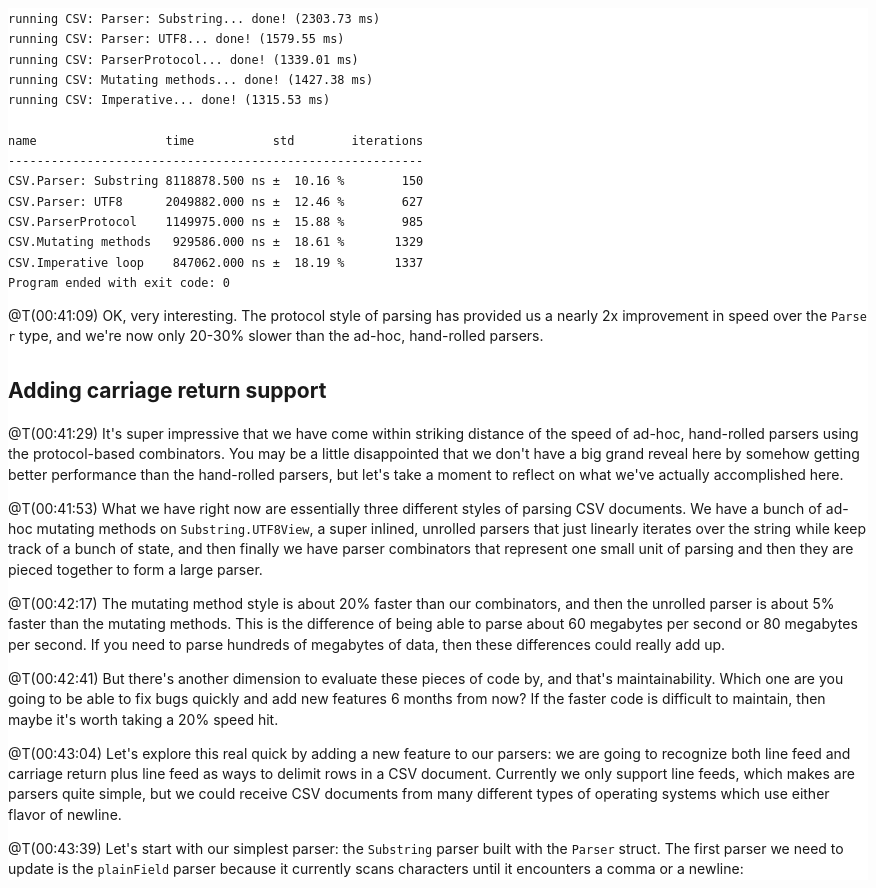 ```txt
running CSV: Parser: Substring... done! (2303.73 ms)
running CSV: Parser: UTF8... done! (1579.55 ms)
running CSV: ParserProtocol... done! (1339.01 ms)
running CSV: Mutating methods... done! (1427.38 ms)
running CSV: Imperative... done! (1315.53 ms)

name                  time           std        iterations
----------------------------------------------------------
CSV.Parser: Substring 8118878.500 ns ±  10.16 %        150
CSV.Parser: UTF8      2049882.000 ns ±  12.46 %        627
CSV.ParserProtocol    1149975.000 ns ±  15.88 %        985
CSV.Mutating methods   929586.000 ns ±  18.61 %       1329
CSV.Imperative loop    847062.000 ns ±  18.19 %       1337
Program ended with exit code: 0
```

@T(00:41:09)
OK, very interesting. The protocol style of parsing has provided us a nearly 2x improvement in speed over the `Parser` type, and we're now only 20-30% slower than the ad-hoc, hand-rolled parsers.

## Adding carriage return support

@T(00:41:29)
It's super impressive that we have come within striking distance of the speed of ad-hoc, hand-rolled parsers using the protocol-based combinators. You may be a little disappointed that we don't have a big grand reveal here by somehow getting better performance than the hand-rolled parsers, but let's take a moment to reflect on what we've actually accomplished here.

@T(00:41:53)
What we have right now are essentially three different styles of parsing CSV documents. We have a bunch of ad-hoc mutating methods on `Substring.UTF8View`, a super inlined, unrolled parsers that just linearly iterates over the string while keep track of a bunch of state, and then finally we have parser combinators that represent one small unit of parsing and then they are pieced together to form a large parser.

@T(00:42:17)
The mutating method style is about 20% faster than our combinators, and then the unrolled parser is about 5% faster than the mutating methods. This is the difference of being able to parse about 60 megabytes per second or 80 megabytes per second. If you need to parse hundreds of megabytes of data, then these differences could really add up.

@T(00:42:41)
But there's another dimension to evaluate these pieces of code by, and that's maintainability. Which one are you going to be able to fix bugs quickly and add new features 6 months from now? If the faster code is difficult to maintain, then maybe it's worth taking a 20% speed hit.

@T(00:43:04)
Let's explore this real quick by adding a new feature to our parsers: we are going to recognize both line feed and carriage return plus line feed as ways to delimit rows in a CSV document. Currently we only support line feeds, which makes are parsers quite simple, but we could receive CSV documents from many different types of operating systems which use either flavor of newline.

@T(00:43:39)
Let's start with our simplest parser: the `Substring` parser built with the `Parser` struct. The first parser we need to update is the `plainField` parser because it currently scans characters until it encounters a comma or a newline:
